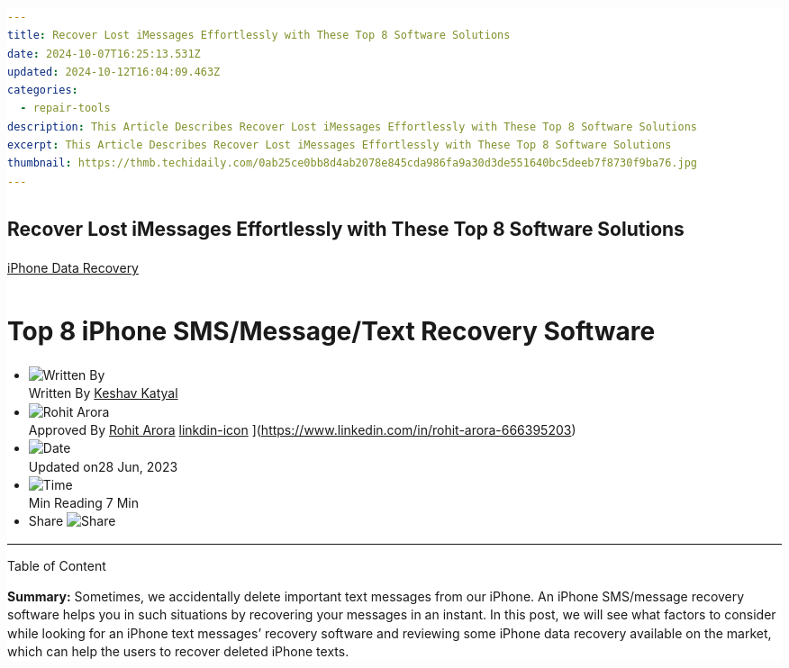 ```yaml
---
title: Recover Lost iMessages Effortlessly with These Top 8 Software Solutions
date: 2024-10-07T16:25:13.531Z
updated: 2024-10-12T16:04:09.463Z
categories:
  - repair-tools
description: This Article Describes Recover Lost iMessages Effortlessly with These Top 8 Software Solutions
excerpt: This Article Describes Recover Lost iMessages Effortlessly with These Top 8 Software Solutions
thumbnail: https://thmb.techidaily.com/0ab25ce0bb8d4ab2078e845cda986fa9a30d3de551640bc5deeb7f8730f9ba76.jpg
---
```


## Recover Lost iMessages Effortlessly with These Top 8 Software Solutions

[iPhone Data Recovery](https://tools.techidaily.com/stellardata-recovery/buy-now/)

# Top 8 iPhone SMS/Message/Text Recovery Software

* ![Written By](https://cdn-cmlep.nitrocdn.com/DLSjJVyzoVcUgUSBlgyEUoGMDKLbWXQr/assets/desktop/optimized/rev-625c9ec/secure.gravatar.com/avatar/51230a434c190250f4ff6504ca157fb6.a914323ee878fb4052b5c276017be9ce)  
 Written By [Keshav Katyal](https://tools.techidaily.com/stellardata-recovery/buy-now/)
* ![Rohit Arora](https://cdn-cmlep.nitrocdn.com/DLSjJVyzoVcUgUSBlgyEUoGMDKLbWXQr/assets/desktop/optimized/rev-625c9ec/secure.gravatar.com/avatar/ef5655eaf5fddd7fe4013e3e70d592ee.c00c46be3fa3e8eeccd68f8977cf411c)  
 Approved By [Rohit Arora](https://tools.techidaily.com/stellardata-recovery/buy-now/) [linkdin-icon](https://cdn-cmlep.nitrocdn.com/DLSjJVyzoVcUgUSBlgyEUoGMDKLbWXQr/assets/images/optimized/rev-625c9ec/www.stellarinfo.com/public/frontEnd/images/author/linkdin.jpg) ](https://www.linkedin.com/in/rohit-arora-666395203)
* ![Date](https://cdn-cmlep.nitrocdn.com/DLSjJVyzoVcUgUSBlgyEUoGMDKLbWXQr/assets/images/optimized/rev-625c9ec/www.stellarinfo.com/public/frontEnd/images/author/clender.jpg)  
 Updated on28 Jun, 2023
* ![Time](https://www.stellarinfo.com/blog/top-8-iphone-text-recovery-software/data:image/svg+xml;nitro-empty-id=MTU4ODoyMDI=-1;base64,PHN2ZyB2aWV3Qm94PSIwIDAgMjcgMjUiIHdpZHRoPSIyNyIgaGVpZ2h0PSIyNSIgeG1sbnM9Imh0dHA6Ly93d3cudzMub3JnLzIwMDAvc3ZnIj48L3N2Zz4=)  
 Min Reading 7  Min
* Share ![Share](https://www.stellarinfo.com/blog/top-8-iphone-text-recovery-software/data:image/svg+xml;nitro-empty-id=MTU5NDoxODE=-1;base64,PHN2ZyB2aWV3Qm94PSIwIDAgMTMgMTYiIHdpZHRoPSIxMyIgaGVpZ2h0PSIxNiIgeG1sbnM9Imh0dHA6Ly93d3cudzMub3JnLzIwMDAvc3ZnIj48L3N2Zz4=)

---

Table of Content

**Summary:** Sometimes, we accidentally delete important text messages from our iPhone. An iPhone SMS/message recovery software helps you in such situations by recovering your messages in an instant. In this post, we will see what factors to consider while looking for an iPhone text messages’ recovery software and reviewing some iPhone data recovery available on the market, which can help the users to recover deleted iPhone texts.
